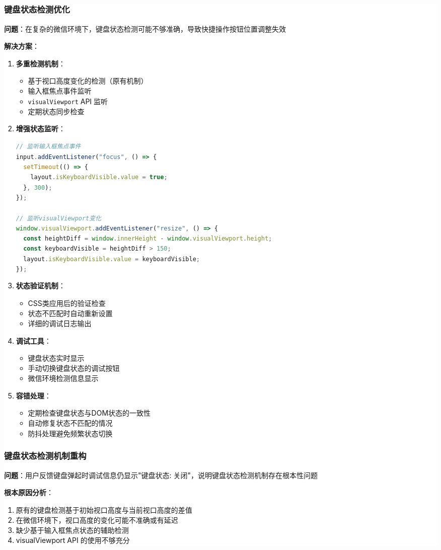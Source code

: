 ### 键盘状态检测优化

**问题**：在复杂的微信环境下，键盘状态检测可能不够准确，导致快捷操作按钮位置调整失效

**解决方案**：

1. **多重检测机制**：

   - 基于视口高度变化的检测（原有机制）
   - 输入框焦点事件监听
   - `visualViewport` API 监听
   - 定期状态同步检查

2. **增强状态监听**：

   ```javascript
   // 监听输入框焦点事件
   input.addEventListener("focus", () => {
     setTimeout(() => {
       layout.isKeyboardVisible.value = true;
     }, 300);
   });

   // 监听visualViewport变化
   window.visualViewport.addEventListener("resize", () => {
     const heightDiff = window.innerHeight - window.visualViewport.height;
     const keyboardVisible = heightDiff > 150;
     layout.isKeyboardVisible.value = keyboardVisible;
   });
   ```

3. **状态验证机制**：

   - CSS类应用后的验证检查
   - 状态不匹配时自动重新设置
   - 详细的调试日志输出

4. **调试工具**：

   - 键盘状态实时显示
   - 手动切换键盘状态的调试按钮
   - 微信环境检测信息显示

5. **容错处理**：
   - 定期检查键盘状态与DOM状态的一致性
   - 自动修复状态不匹配的情况
   - 防抖处理避免频繁状态切换

### 键盘状态检测机制重构

**问题**：用户反馈键盘弹起时调试信息仍显示"键盘状态: 关闭"，说明键盘状态检测机制存在根本性问题

**根本原因分析**：

1. 原有的键盘检测基于初始视口高度与当前视口高度的差值
2. 在微信环境下，视口高度的变化可能不准确或有延迟
3. 缺少基于输入框焦点状态的辅助检测
4. visualViewport API 的使用不够充分
